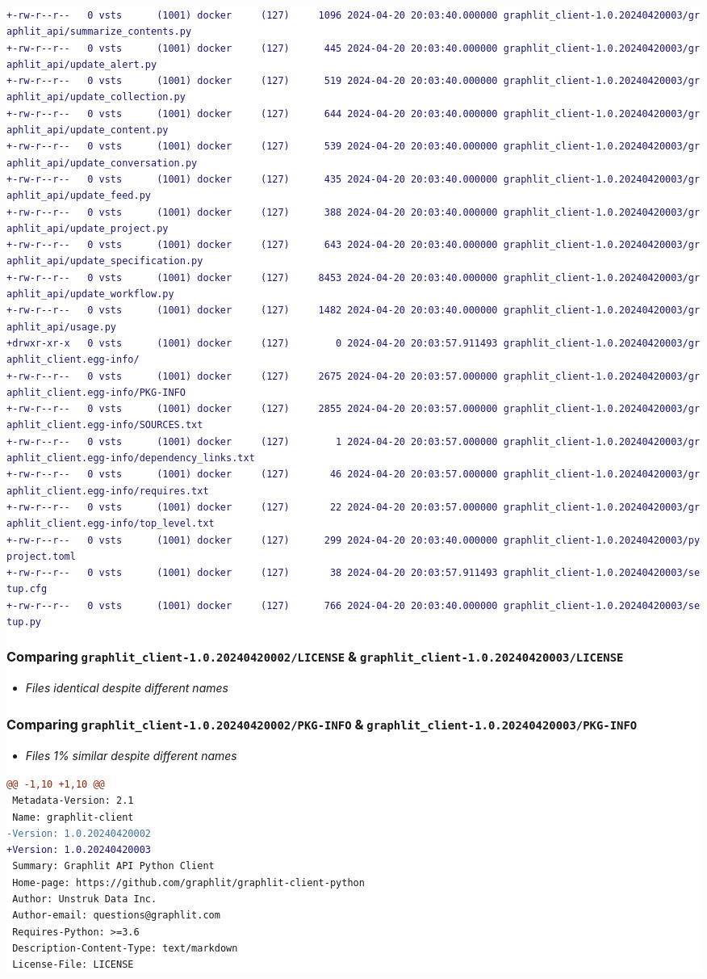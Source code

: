 ```diff
+-rw-r--r--   0 vsts      (1001) docker     (127)     1096 2024-04-20 20:03:40.000000 graphlit_client-1.0.20240420003/graphlit_api/summarize_contents.py
+-rw-r--r--   0 vsts      (1001) docker     (127)      445 2024-04-20 20:03:40.000000 graphlit_client-1.0.20240420003/graphlit_api/update_alert.py
+-rw-r--r--   0 vsts      (1001) docker     (127)      519 2024-04-20 20:03:40.000000 graphlit_client-1.0.20240420003/graphlit_api/update_collection.py
+-rw-r--r--   0 vsts      (1001) docker     (127)      644 2024-04-20 20:03:40.000000 graphlit_client-1.0.20240420003/graphlit_api/update_content.py
+-rw-r--r--   0 vsts      (1001) docker     (127)      539 2024-04-20 20:03:40.000000 graphlit_client-1.0.20240420003/graphlit_api/update_conversation.py
+-rw-r--r--   0 vsts      (1001) docker     (127)      435 2024-04-20 20:03:40.000000 graphlit_client-1.0.20240420003/graphlit_api/update_feed.py
+-rw-r--r--   0 vsts      (1001) docker     (127)      388 2024-04-20 20:03:40.000000 graphlit_client-1.0.20240420003/graphlit_api/update_project.py
+-rw-r--r--   0 vsts      (1001) docker     (127)      643 2024-04-20 20:03:40.000000 graphlit_client-1.0.20240420003/graphlit_api/update_specification.py
+-rw-r--r--   0 vsts      (1001) docker     (127)     8453 2024-04-20 20:03:40.000000 graphlit_client-1.0.20240420003/graphlit_api/update_workflow.py
+-rw-r--r--   0 vsts      (1001) docker     (127)     1482 2024-04-20 20:03:40.000000 graphlit_client-1.0.20240420003/graphlit_api/usage.py
+drwxr-xr-x   0 vsts      (1001) docker     (127)        0 2024-04-20 20:03:57.911493 graphlit_client-1.0.20240420003/graphlit_client.egg-info/
+-rw-r--r--   0 vsts      (1001) docker     (127)     2675 2024-04-20 20:03:57.000000 graphlit_client-1.0.20240420003/graphlit_client.egg-info/PKG-INFO
+-rw-r--r--   0 vsts      (1001) docker     (127)     2855 2024-04-20 20:03:57.000000 graphlit_client-1.0.20240420003/graphlit_client.egg-info/SOURCES.txt
+-rw-r--r--   0 vsts      (1001) docker     (127)        1 2024-04-20 20:03:57.000000 graphlit_client-1.0.20240420003/graphlit_client.egg-info/dependency_links.txt
+-rw-r--r--   0 vsts      (1001) docker     (127)       46 2024-04-20 20:03:57.000000 graphlit_client-1.0.20240420003/graphlit_client.egg-info/requires.txt
+-rw-r--r--   0 vsts      (1001) docker     (127)       22 2024-04-20 20:03:57.000000 graphlit_client-1.0.20240420003/graphlit_client.egg-info/top_level.txt
+-rw-r--r--   0 vsts      (1001) docker     (127)      299 2024-04-20 20:03:40.000000 graphlit_client-1.0.20240420003/pyproject.toml
+-rw-r--r--   0 vsts      (1001) docker     (127)       38 2024-04-20 20:03:57.911493 graphlit_client-1.0.20240420003/setup.cfg
+-rw-r--r--   0 vsts      (1001) docker     (127)      766 2024-04-20 20:03:40.000000 graphlit_client-1.0.20240420003/setup.py
```

### Comparing `graphlit_client-1.0.20240420002/LICENSE` & `graphlit_client-1.0.20240420003/LICENSE`

 * *Files identical despite different names*

### Comparing `graphlit_client-1.0.20240420002/PKG-INFO` & `graphlit_client-1.0.20240420003/PKG-INFO`

 * *Files 1% similar despite different names*

```diff
@@ -1,10 +1,10 @@
 Metadata-Version: 2.1
 Name: graphlit-client
-Version: 1.0.20240420002
+Version: 1.0.20240420003
 Summary: Graphlit API Python Client
 Home-page: https://github.com/graphlit/graphlit-client-python
 Author: Unstruk Data Inc.
 Author-email: questions@graphlit.com
 Requires-Python: >=3.6
 Description-Content-Type: text/markdown
 License-File: LICENSE
```
